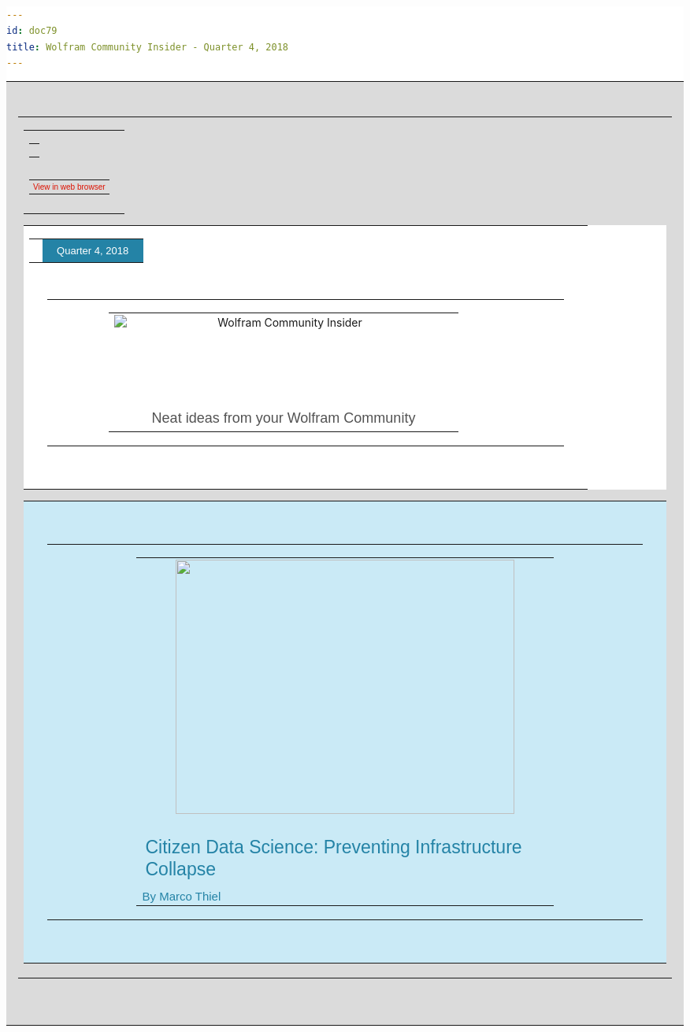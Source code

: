 ```yaml
---
id: doc79
title: Wolfram Community Insider - Quarter 4, 2018
---
```


<table border="0" cellpadding="0" cellspacing="0" style="background-color:#dbdbdb;width:100%!important" width="100%"><tbody><tr><td align="center" style="padding-bottom:45px;padding-left:15px;padding-right:15px;padding-top:30px">
<table align="center" border="0" cellpadding="0" cellspacing="0" style="min-width:716px" width="716"><tbody><tr><td align="center" valign="top">
<table border="0" cellpadding="0" cellspacing="0" style="width:100%!important" width="100%"><tbody><tr><td style="padding-bottom:10px">
<table align="left" border="0" cellpadding="0" cellspacing="0" width="69.9%"><tbody><tr><td align="left" style="color:#222222;font-family:Arial,Helvetica,sans-serif;font-size:10px;line-height:13px">&nbsp;</td>
</tr></tbody></table><table align="right" border="0" cellpadding="0" cellspacing="0" width="29.9%"><tbody><tr><td align="right" style="color:#222222;font-family:Arial,Helvetica,sans-serif;font-size:10px;line-height:13px;white-space:nowrap"><a href="http://emailfiles.wolfram.com/Insider/2018/09/28/COMM-Q4-18-A.en.html?wal_campaign=%7B%22campaign%22%3A%22insider4346_a_wv1%22%2C%22keyword%22%3A%22Insider2018Q4A%22%2C%22userEmail%22%3A%2213598%22%7D" style="color:#dd1100;outline:none;text-decoration:none;white-space:nowrap" target="_blank" data-saferedirecturl="https://www.google.com/url?hl=pt-BR&amp;q=http://emailfiles.wolfram.com/Insider/2018/09/28/COMM-Q4-18-A.en.html?wal_campaign%3D%257B%2522campaign%2522%253A%2522insider4346_a_wv1%2522%252C%2522keyword%2522%253A%2522Insider2018Q4A%2522%252C%2522userEmail%2522%253A%252213598%2522%257D&amp;source=gmail&amp;ust=1587616238169000&amp;usg=AFQjCNFLmQ9cyc9CxS_Q7RZC0gVuClebOQ">View in web browser</a></td>
</tr></tbody></table></td>
</tr></tbody></table><table border="0" cellpadding="0" cellspacing="0" style="background-color:#ffffff;width:100%!important" width="100%"><tbody><tr><td>
<table border="0" cellpadding="0" cellspacing="0" style="min-width:100%" width="100%"><tbody><tr><td style="font-family:Arial,Helvetica,sans-serif;font-size:13px;line-height:13px">&nbsp;</td>
<td align="center" nowrap="" style="background:#2483a6;color:#ffffff;font-family:Arial,Helvetica,sans-serif;font-size:13px;line-height:13px;padding-bottom:8px;padding-left:14px;padding-right:14px;padding-top:8px;white-space:nowrap" width="100">Quarter 4, 2018</td>
</tr></tbody></table></td>
</tr><tr><td align="center" style="padding-bottom:40px;padding-left:30px;padding-right:30px;padding-top:15px">
<table align="center" border="0" cellpadding="0" cellspacing="0" style="min-width:100%" width="100%"><tbody><tr><td align="center" style="padding-left:78px;padding-right:78px">
<table align="center" border="0" cellpadding="0" cellspacing="0" style="min-width:500px" width="500"><tbody><tr><td align="center"><img alt="Wolfram Community Insider" height="106" src="https://ci4.googleusercontent.com/proxy/tA2qzljQjTfM0j_pEkZZCMoz7nR8gmd4FNZU9kmv8omHLerz3BYjgsWBcDbG7V3XldF9rMOmKExIt2cmwTdpKpBTrllw9pW3qY47_sL6CUNNZnSQSdbPB0VFcmf34OEjEhYmtrf0IKAAfJPcTFd92YowKV-U=s0-d-e1-ft#http://emailfiles.wolfram.com/img/1ad74f56127d674d0b0a4c021bd2d3926bfcf470-community-logo-full.png" style="display:block;max-width:430px" width="430"></td>
</tr><tr><td align="center" style="color:#535353;font-family:Arial,Helvetica,sans-serif;font-size:18px;line-height:23px;padding-top:11px">Neat ideas from your Wolfram Community</td>
</tr></tbody></table></td>
</tr></tbody></table></td>
</tr></tbody></table><table border="0" cellpadding="0" cellspacing="0" style="background-color:#ffffff;width:100%!important" width="100%"><tbody><tr><td align="center" style="background-color:#caeaf6;padding-bottom:40px;padding-left:30px;padding-right:30px;padding-top:40px" valign="top">
<table align="center" border="0" cellpadding="0" cellspacing="0" style="min-width:100%" width="100%"><tbody><tr><td align="center" style="padding-left:113px;padding-right:113px">
<table align="center" border="0" cellpadding="0" cellspacing="0" width="430"><tbody><tr><td align="center"><img alt="" src="https://ci3.googleusercontent.com/proxy/LOMMBcW5AjNLNkWUtjINu43opSSraPX75g5JGk4Re-R-DrpmblwYZMq6Qfn45ZQKnZj8omxI6SO6vndKwle100a5oD3uVLkq1qSkjHpOkVSvDiH3C4d7FOSU3TlYW5eYg3H6i2oR8l4-sLu1SLqqBc0Ffuvms20dtA87uCAcHrb7EzIxRf8=s0-d-e1-ft#http://emailfiles.wolfram.com/img/1514f4a05ed68c3479bfa6a2e2b73af241be855e-Preventing-Infrastructure-Collapse-2.png" style="display:block;max-width:430px;width:430px;height:323px;border-width:0px;border-style:solid"></td>
</tr><tr><td align="left" style="font-family:Arial,Helvetica,sans-serif;font-size:23px;line-height:28px;padding-top:25px"><a href="http://community.wolfram.com/groups/-/m/t/1407711?wal_campaign=%7B%22campaign%22%3A%22insider4346_a_wv1%22%2C%22keyword%22%3A%22Insider2018Q4A%22%2C%22userEmail%22%3A%2213598%22%7D" style="color:#2483a6;text-decoration:none" target="_blank" data-saferedirecturl="https://www.google.com/url?hl=pt-BR&amp;q=http://community.wolfram.com/groups/-/m/t/1407711?wal_campaign%3D%257B%2522campaign%2522%253A%2522insider4346_a_wv1%2522%252C%2522keyword%2522%253A%2522Insider2018Q4A%2522%252C%2522userEmail%2522%253A%252213598%2522%257D&amp;source=gmail&amp;ust=1587616238169000&amp;usg=AFQjCNHhIMjY_nfKqYMggf13J1nKuHJt1w">Citizen Data Science: Preventing Infrastructure Collapse</a></td>
</tr><tr><td align="left" style="color:#2483a6;font-family:Arial,Helvetica,sans-serif;font-size:15px;line-height:15px;padding-top:7px">By Marco Thiel</td>